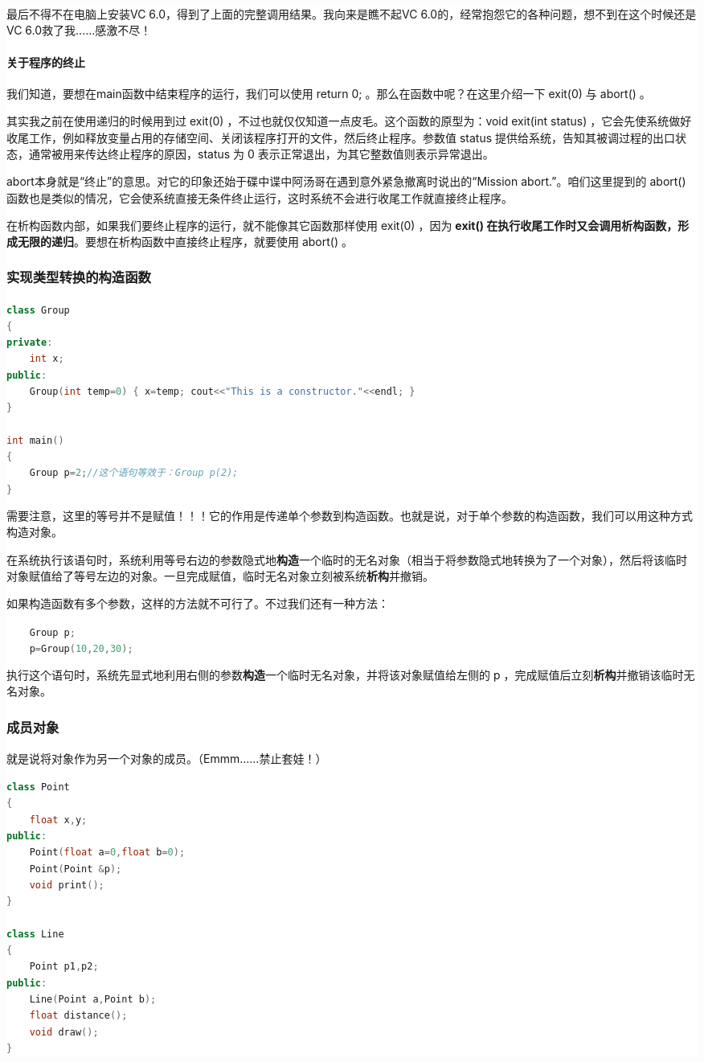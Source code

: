 最后不得不在电脑上安装VC 6.0，得到了上面的完整调用结果。我向来是瞧不起VC 6.0的，经常抱怨它的各种问题，想不到在这个时候还是VC 6.0救了我......感激不尽！

#### 关于程序的终止

我们知道，要想在main函数中结束程序的运行，我们可以使用 return 0; 。那么在函数中呢？在这里介绍一下 exit(0) 与 abort() 。

其实我之前在使用递归的时候用到过 exit(0) ，不过也就仅仅知道一点皮毛。这个函数的原型为：void exit(int status) ，它会先使系统做好收尾工作，例如释放变量占用的存储空间、关闭该程序打开的文件，然后终止程序。参数值 status 提供给系统，告知其被调过程的出口状态，通常被用来传达终止程序的原因，status 为 0 表示正常退出，为其它整数值则表示异常退出。

abort本身就是“终止”的意思。对它的印象还始于碟中谍中阿汤哥在遇到意外紧急撤离时说出的“Mission abort.”。咱们这里提到的 abort() 函数也是类似的情况，它会使系统直接无条件终止运行，这时系统不会进行收尾工作就直接终止程序。

在析构函数内部，如果我们要终止程序的运行，就不能像其它函数那样使用 exit(0) ，因为 **exit() 在执行收尾工作时又会调用析构函数，形成无限的递归**。要想在析构函数中直接终止程序，就要使用 abort() 。

### 实现类型转换的构造函数

``` c++
class Group
{
private:
	int x;
public:
	Group(int temp=0) { x=temp; cout<<"This is a constructor."<<endl; }
}

int main()
{
	Group p=2;//这个语句等效于：Group p(2);
}
```

需要注意，这里的等号并不是赋值！！！它的作用是传递单个参数到构造函数。也就是说，对于单个参数的构造函数，我们可以用这种方式构造对象。

在系统执行该语句时，系统利用等号右边的参数隐式地**构造**一个临时的无名对象（相当于将参数隐式地转换为了一个对象），然后将该临时对象赋值给了等号左边的对象。一旦完成赋值，临时无名对象立刻被系统**析构**并撤销。

如果构造函数有多个参数，这样的方法就不可行了。不过我们还有一种方法：

``` c++
	Group p;
	p=Group(10,20,30);
```

执行这个语句时，系统先显式地利用右侧的参数**构造**一个临时无名对象，并将该对象赋值给左侧的 p ，完成赋值后立刻**析构**并撤销该临时无名对象。

### 成员对象

就是说将对象作为另一个对象的成员。（Emmm......禁止套娃！）

``` c++
class Point
{
	float x,y;
public:
	Point(float a=0,float b=0);
	Point(Point &p);
	void print();
}

class Line
{
	Point p1,p2;
public:
	Line(Point a,Point b);
	float distance();
	void draw();
}
```
